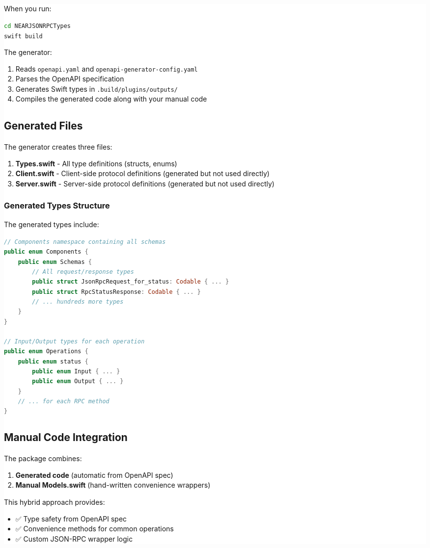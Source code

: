 When you run:
```bash
cd NEARJSONRPCTypes
swift build
```

The generator:
1. Reads `openapi.yaml` and `openapi-generator-config.yaml`
2. Parses the OpenAPI specification
3. Generates Swift types in `.build/plugins/outputs/`
4. Compiles the generated code along with your manual code

## Generated Files

The generator creates three files:

1. **Types.swift** - All type definitions (structs, enums)
2. **Client.swift** - Client-side protocol definitions (generated but not used directly)
3. **Server.swift** - Server-side protocol definitions (generated but not used directly)

### Generated Types Structure

The generated types include:

```swift
// Components namespace containing all schemas
public enum Components {
    public enum Schemas {
        // All request/response types
        public struct JsonRpcRequest_for_status: Codable { ... }
        public struct RpcStatusResponse: Codable { ... }
        // ... hundreds more types
    }
}

// Input/Output types for each operation
public enum Operations {
    public enum status {
        public enum Input { ... }
        public enum Output { ... }
    }
    // ... for each RPC method
}
```

## Manual Code Integration

The package combines:

1. **Generated code** (automatic from OpenAPI spec)
2. **Manual Models.swift** (hand-written convenience wrappers)

This hybrid approach provides:
- ✅ Type safety from OpenAPI spec
- ✅ Convenience methods for common operations
- ✅ Custom JSON-RPC wrapper logic
